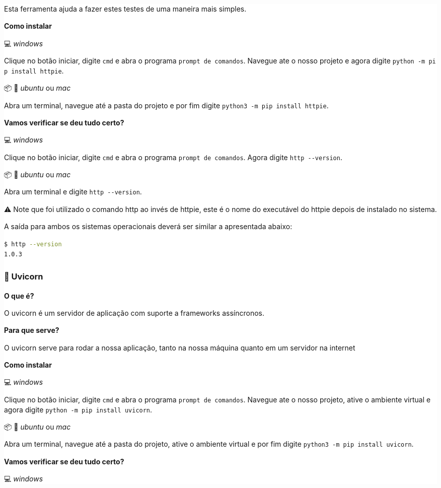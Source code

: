 Esta ferramenta ajuda a fazer estes testes de uma maneira mais simples.

**Como instalar**

:computer: *windows*

Clique no botão iniciar, digite `cmd` e abra o programa `prompt de comandos`. Navegue ate o nosso projeto e agora digite `python -m pip install httpie`.

:package: :apple: *ubuntu* ou *mac*

Abra um terminal, navegue até a pasta do projeto e por fim digite `python3 -m pip install httpie`.

**Vamos verificar se deu tudo certo?**

:computer: *windows*

Clique no botão iniciar, digite `cmd` e abra o programa `prompt de comandos`. Agora digite `http --version`.

:package: :apple: *ubuntu* ou *mac*

Abra um terminal e digite `http --version`.

:warning: Note que foi utilizado o comando http ao invés de httpie, este é o nome do executável do httpie depois de instalado no sistema.

A saída para ambos os sistemas operacionais deverá ser similar a apresentada abaixo:

```bash
$ http --version
1.0.3
```

### :unicorn: Uvicorn

**O que é?**

O uvicorn é um servidor de aplicação com suporte a frameworks assíncronos.

**Para que serve?**

O uvicorn serve para rodar a nossa aplicação, tanto na nossa máquina quanto em um servidor na internet

**Como instalar**

:computer: *windows*

Clique no botão iniciar, digite `cmd` e abra o programa `prompt de comandos`. Navegue ate o nosso projeto, ative o ambiente virtual e agora digite `python -m pip install uvicorn`.

:package: :apple: *ubuntu* ou *mac*

Abra um terminal, navegue até a pasta do projeto, ative o ambiente virtual e por fim digite `python3 -m pip
install uvicorn`.

**Vamos verificar se deu tudo certo?**

:computer: *windows*

